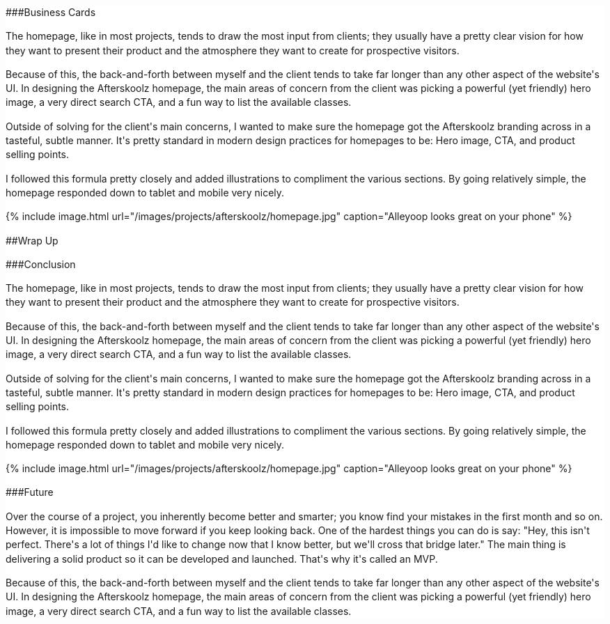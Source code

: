 
###Business Cards

The homepage, like in most projects, tends to draw the most input from clients; they usually have a pretty clear vision for how they want to present their product and the atmosphere they want to create for prospective visitors.

Because of this, the back-and-forth between myself and the client tends to take far longer than any other aspect of the website's UI. In designing the Afterskoolz homepage, the main areas of concern from the client was picking a powerful (yet friendly) hero image, a very direct search CTA, and a fun way to list the available classes.

Outside of solving for the client's main concerns, I wanted to make sure the homepage got the Afterskoolz branding across in a tasteful, subtle manner. It's pretty standard in modern design practices for homepages to be: Hero image, CTA, and product selling points.

I followed this formula pretty closely and added illustrations to compliment the various sections. By going relatively simple, the homepage responded down to tablet and mobile very nicely.

{% include image.html url="/images/projects/afterskoolz/homepage.jpg" caption="Alleyoop looks great on your phone" %}   



##Wrap Up    



###Conclusion

The homepage, like in most projects, tends to draw the most input from clients; they usually have a pretty clear vision for how they want to present their product and the atmosphere they want to create for prospective visitors.

Because of this, the back-and-forth between myself and the client tends to take far longer than any other aspect of the website's UI. In designing the Afterskoolz homepage, the main areas of concern from the client was picking a powerful (yet friendly) hero image, a very direct search CTA, and a fun way to list the available classes.

Outside of solving for the client's main concerns, I wanted to make sure the homepage got the Afterskoolz branding across in a tasteful, subtle manner. It's pretty standard in modern design practices for homepages to be: Hero image, CTA, and product selling points.

I followed this formula pretty closely and added illustrations to compliment the various sections. By going relatively simple, the homepage responded down to tablet and mobile very nicely.

{% include image.html url="/images/projects/afterskoolz/homepage.jpg" caption="Alleyoop looks great on your phone" %}   



###Future

Over the course of a project, you inherently become better and smarter; you know find your mistakes in the first month and so on. However, it is impossible to move forward if you keep looking back. One of the hardest things you can do is say: "Hey, this isn't perfect. There's a lot of things I'd like to change now that I know better, but we'll cross that bridge later." The main thing is delivering a solid product so it can be developed and launched. That's why it's called an MVP.

Because of this, the back-and-forth between myself and the client tends to take far longer than any other aspect of the website's UI. In designing the Afterskoolz homepage, the main areas of concern from the client was picking a powerful (yet friendly) hero image, a very direct search CTA, and a fun way to list the available classes.
